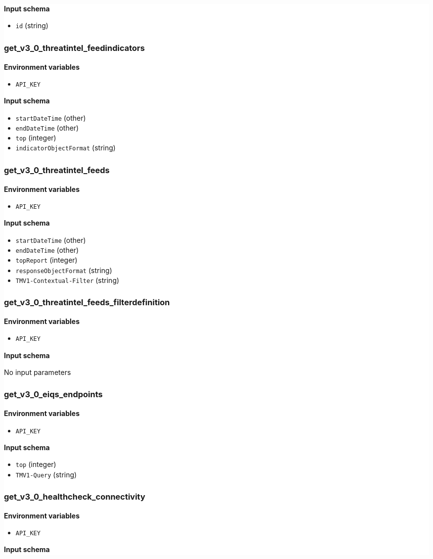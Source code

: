 **Input schema**

- `id` (string)

### get_v3_0_threatintel_feedindicators

**Environment variables**

- `API_KEY`

**Input schema**

- `startDateTime` (other)
- `endDateTime` (other)
- `top` (integer)
- `indicatorObjectFormat` (string)

### get_v3_0_threatintel_feeds

**Environment variables**

- `API_KEY`

**Input schema**

- `startDateTime` (other)
- `endDateTime` (other)
- `topReport` (integer)
- `responseObjectFormat` (string)
- `TMV1-Contextual-Filter` (string)

### get_v3_0_threatintel_feeds_filterdefinition

**Environment variables**

- `API_KEY`

**Input schema**

No input parameters

### get_v3_0_eiqs_endpoints

**Environment variables**

- `API_KEY`

**Input schema**

- `top` (integer)
- `TMV1-Query` (string)

### get_v3_0_healthcheck_connectivity

**Environment variables**

- `API_KEY`

**Input schema**
